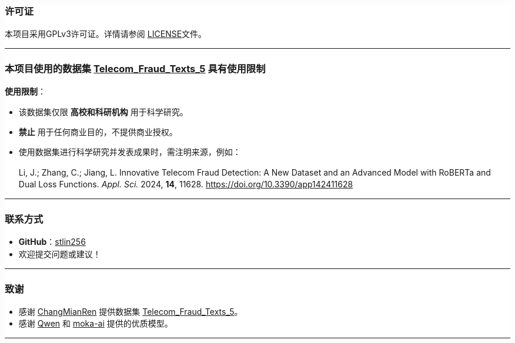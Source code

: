 ### 许可证

本项目采用GPLv3许可证。详情请参阅 [LICENSE](LICENSE)文件。

------
### 本项目使用的数据集 [Telecom_Fraud_Texts_5](https://github.com/ChangMianRen/Telecom_Fraud_Texts_5) 具有使用限制

**使用限制**：

- 该数据集仅限 **高校和科研机构** 用于科学研究。

- **禁止** 用于任何商业目的，不提供商业授权。

- 使用数据集进行科学研究并发表成果时，需注明来源，例如：

  Li, J.; Zhang, C.; Jiang, L. Innovative Telecom Fraud Detection: A New Dataset and an Advanced Model with RoBERTa and Dual Loss Functions. *Appl. Sci.* 2024, **14**, 11628. https://doi.org/10.3390/app142411628

------


### 联系方式

- **GitHub**：[stlin256](https://github.com/stlin256)
- 欢迎提交问题或建议！

------


### 致谢

- 感谢 [ChangMianRen](https://github.com/ChangMianRen) 提供数据集 [Telecom_Fraud_Texts_5](https://github.com/ChangMianRen/Telecom_Fraud_Texts_5)。
- 感谢 [Qwen](https://huggingface.co/Qwen) 和 [moka-ai](https://huggingface.co/moka-ai) 提供的优质模型。

------
